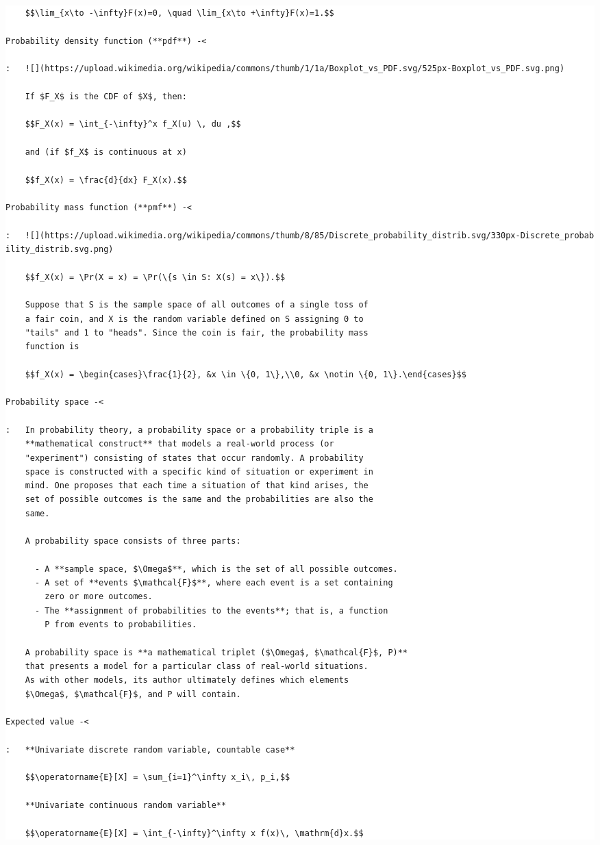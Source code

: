         $$\lim_{x\to -\infty}F(x)=0, \quad \lim_{x\to +\infty}F(x)=1.$$

    Probability density function (**pdf**) -<

    :   ![](https://upload.wikimedia.org/wikipedia/commons/thumb/1/1a/Boxplot_vs_PDF.svg/525px-Boxplot_vs_PDF.svg.png)

        If $F_X$ is the CDF of $X$, then:

        $$F_X(x) = \int_{-\infty}^x f_X(u) \, du ,$$

        and (if $f_X$ is continuous at x)

        $$f_X(x) = \frac{d}{dx} F_X(x).$$

    Probability mass function (**pmf**) -<

    :   ![](https://upload.wikimedia.org/wikipedia/commons/thumb/8/85/Discrete_probability_distrib.svg/330px-Discrete_probability_distrib.svg.png)

        $$f_X(x) = \Pr(X = x) = \Pr(\{s \in S: X(s) = x\}).$$

        Suppose that S is the sample space of all outcomes of a single toss of
        a fair coin, and X is the random variable defined on S assigning 0 to
        "tails" and 1 to "heads". Since the coin is fair, the probability mass
        function is

        $$f_X(x) = \begin{cases}\frac{1}{2}, &x \in \{0, 1\},\\0, &x \notin \{0, 1\}.\end{cases}$$

    Probability space -<

    :   In probability theory, a probability space or a probability triple is a
        **mathematical construct** that models a real-world process (or
        "experiment") consisting of states that occur randomly. A probability
        space is constructed with a specific kind of situation or experiment in
        mind. One proposes that each time a situation of that kind arises, the
        set of possible outcomes is the same and the probabilities are also the
        same.

        A probability space consists of three parts:

          - A **sample space, $\Omega$**, which is the set of all possible outcomes.
          - A set of **events $\mathcal{F}$**, where each event is a set containing
            zero or more outcomes.
          - The **assignment of probabilities to the events**; that is, a function
            P from events to probabilities.

        A probability space is **a mathematical triplet ($\Omega$, $\mathcal{F}$, P)**
        that presents a model for a particular class of real-world situations.
        As with other models, its author ultimately defines which elements
        $\Omega$, $\mathcal{F}$, and P will contain.

    Expected value -<

    :   **Univariate discrete random variable, countable case**

        $$\operatorname{E}[X] = \sum_{i=1}^\infty x_i\, p_i,$$

        **Univariate continuous random variable**

        $$\operatorname{E}[X] = \int_{-\infty}^\infty x f(x)\, \mathrm{d}x.$$


[^cadlag-func]: In mathematics, a càdlàg (French "continue à droite, limite à
[^neg-binom-pmf]: $$\binom{k+r-1}{k} = \frac{(k+r-1)!}{k!\,(r-1)!} = \frac{(k+r-1)(k+r-2)\dotsm(r)}{k!}.$$